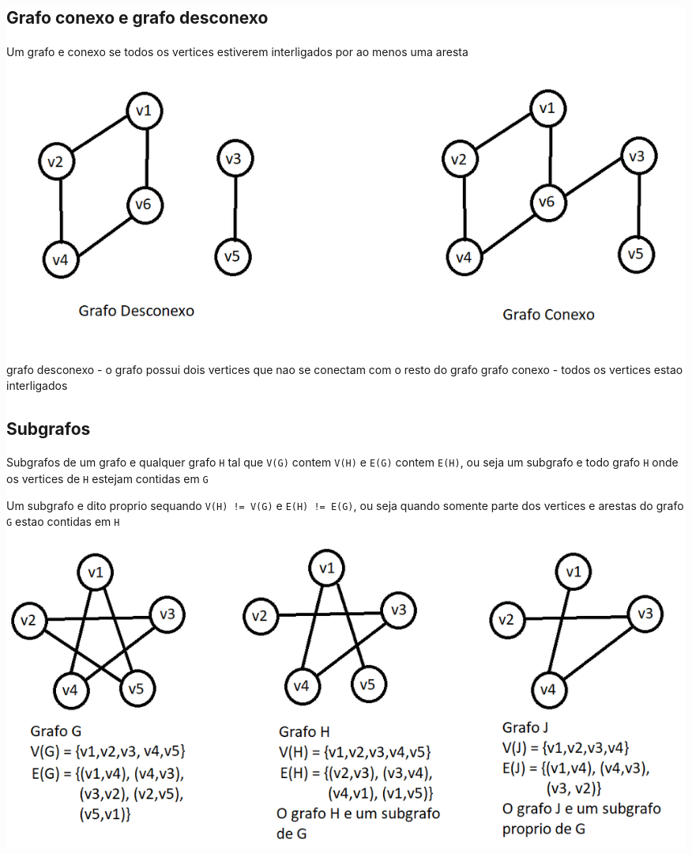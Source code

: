 



## Grafo conexo e grafo desconexo
Um grafo e conexo se todos os vertices estiverem interligados por ao menos uma aresta

![Conexo e Desconexo](images/image-14.png)

grafo  desconexo - o grafo possui dois vertices que nao se conectam com o resto do grafo
grafo conexo - todos os vertices estao interligados





## Subgrafos
Subgrafos de um grafo e qualquer  grafo `H` tal que `V(G)` contem `V(H)` e `E(G)` contem `E(H)`, ou seja um subgrafo e todo grafo `H` onde os vertices de `H` estejam contidas em `G`

Um subgrafo e dito proprio sequando `V(H) != V(G)` e `E(H) != E(G)`, ou seja  quando somente parte dos vertices e arestas do grafo `G` estao contidas em `H`

![Subgrafos](images/image-15.png)
